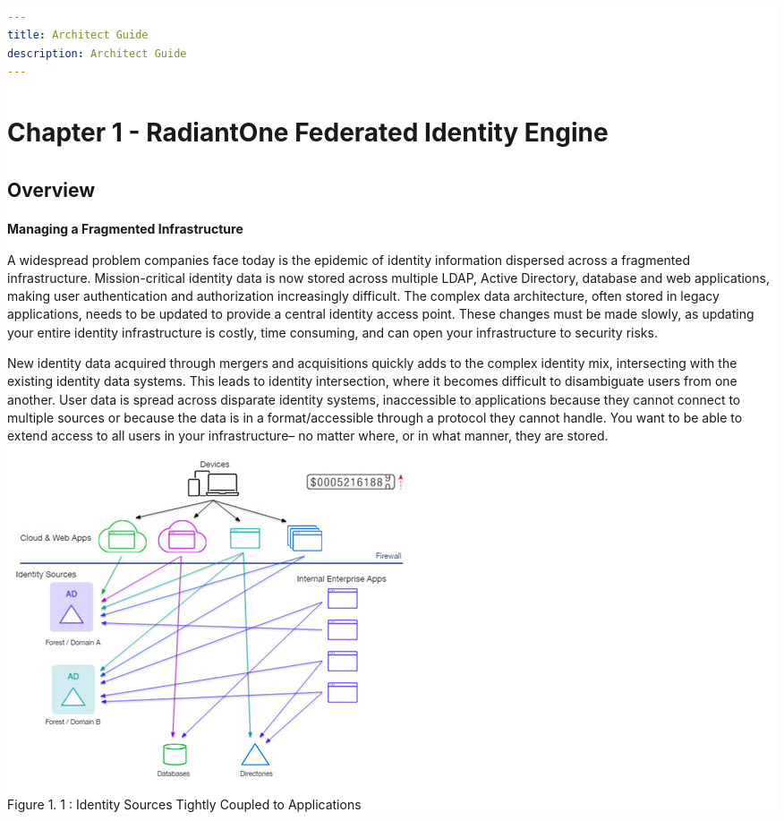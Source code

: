```yaml
---
title: Architect Guide
description: Architect Guide
---
```


# Chapter 1 - RadiantOne Federated Identity Engine

## Overview

**Managing a Fragmented Infrastructure**

A widespread problem companies face today is the epidemic of identity information dispersed across a fragmented infrastructure. Mission-critical identity data is now stored across multiple LDAP, Active Directory, database and web applications, making user authentication and authorization increasingly difficult. The complex data architecture, often stored in legacy applications, needs to be updated to provide a central identity access point. These changes must be made slowly, as updating your entire identity infrastructure is costly, time consuming, and can open your infrastructure to security risks.

New identity data acquired through mergers and acquisitions quickly adds to the complex identity mix, intersecting with the existing identity data systems. This leads to identity intersection, where it becomes difficult to disambiguate users from one another. User data is spread across disparate identity systems, inaccessible to applications because they cannot connect to multiple sources or because the data is in a format/accessible through a protocol they cannot handle. You want to be able to extend access to all users in your infrastructure– no matter where, or in what manner, they are stored.

![An image showing ](Media/Image1.1.jpg)

Figure 1. 1 : Identity Sources Tightly Coupled to Applications
